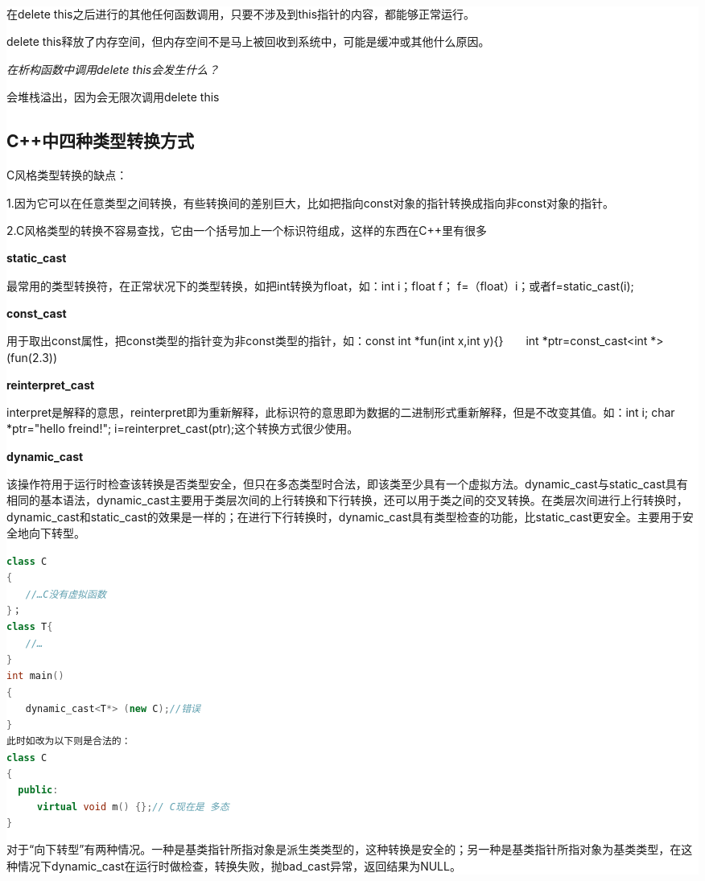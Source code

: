 在delete this之后进行的其他任何函数调用，只要不涉及到this指针的内容，都能够正常运行。

delete this释放了内存空间，但内存空间不是马上被回收到系统中，可能是缓冲或其他什么原因。

*在析构函数中调用delete this会发生什么？*

会堆栈溢出，因为会无限次调用delete this



## C++中四种类型转换方式

C风格类型转换的缺点：

1.因为它可以在任意类型之间转换，有些转换间的差别巨大，比如把指向const对象的指针转换成指向非const对象的指针。

2.C风格类型的转换不容易查找，它由一个括号加上一个标识符组成，这样的东西在C++里有很多

**static_cast**

最常用的类型转换符，在正常状况下的类型转换，如把int转换为float，如：int i；float f； f=（float）i；或者f=static_cast<float>(i);

**const_cast**

用于取出const属性，把const类型的指针变为非const类型的指针，如：const int *fun(int x,int y){}　　int *ptr=const_cast<int *>(fun(2.3))

**reinterpret_cast**

interpret是解释的意思，reinterpret即为重新解释，此标识符的意思即为数据的二进制形式重新解释，但是不改变其值。如：int i; char *ptr="hello freind!"; i=reinterpret_cast<int>(ptr);这个转换方式很少使用。

**dynamic_cast**

该操作符用于运行时检查该转换是否类型安全，但只在多态类型时合法，即该类至少具有一个虚拟方法。dynamic_cast与static_cast具有相同的基本语法，dynamic_cast主要用于类层次间的上行转换和下行转换，还可以用于类之间的交叉转换。在类层次间进行上行转换时，dynamic_cast和static_cast的效果是一样的；在进行下行转换时，dynamic_cast具有类型检查的功能，比static_cast更安全。主要用于安全地向下转型。

```C++
class C
{
　　//…C没有虚拟函数
}；
class T{
　　//…
}
int main()
{
　　dynamic_cast<T*> (new C);//错误
}
此时如改为以下则是合法的：
class C
{
  public:
　　	virtual void m() {};// C现在是 多态
}
```

对于“向下转型”有两种情况。一种是基类指针所指对象是派生类类型的，这种转换是安全的；另一种是基类指针所指对象为基类类型，在这种情况下dynamic_cast在运行时做检查，转换失败，抛bad_cast异常，返回结果为NULL。
